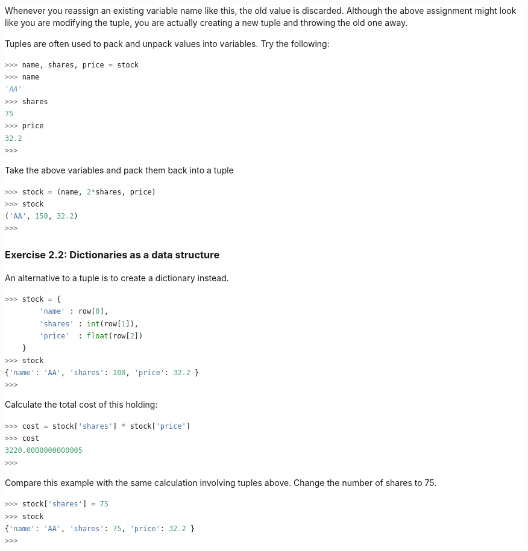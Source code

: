 Whenever you reassign an existing variable name like this, the old
value is discarded.  Although the above assignment might look like you
are modifying the tuple, you are actually creating a new tuple and
throwing the old one away.

Tuples are often used to pack and unpack values into variables. Try
the following:

```python
>>> name, shares, price = stock
>>> name
'AA'
>>> shares
75
>>> price
32.2
>>>
```

Take the above variables and pack them back into a tuple

```python
>>> stock = (name, 2*shares, price)
>>> stock
('AA', 150, 32.2)
>>>
```

### Exercise 2.2: Dictionaries as a data structure

An alternative to a tuple is to create a dictionary instead.

```python
>>> stock = {
        'name' : row[0],
        'shares' : int(row[1]),
        'price'  : float(row[2])
    }
>>> stock
{'name': 'AA', 'shares': 100, 'price': 32.2 }
>>>
```

Calculate the total cost of this holding:

```python
>>> cost = stock['shares'] * stock['price']
>>> cost
3220.0000000000005
>>>
```

Compare this example with the same calculation involving tuples
above. Change the number of shares to 75.

```python
>>> stock['shares'] = 75
>>> stock
{'name': 'AA', 'shares': 75, 'price': 32.2 }
>>>
```
